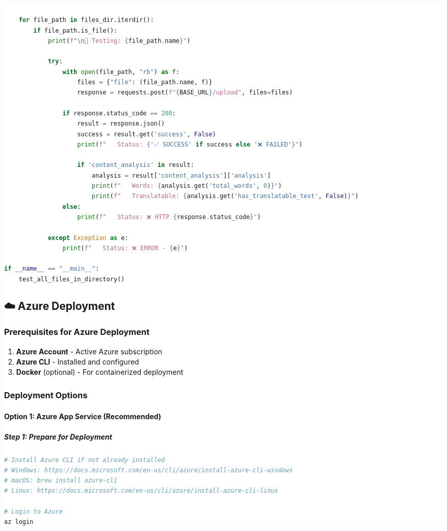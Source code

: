 ```python
    
    for file_path in files_dir.iterdir():
        if file_path.is_file():
            print(f"\n📄 Testing: {file_path.name}")
            
            try:
                with open(file_path, "rb") as f:
                    files = {"file": (file_path.name, f)}
                    response = requests.post(f"{BASE_URL}/upload", files=files)
                    
                if response.status_code == 200:
                    result = response.json()
                    success = result.get('success', False)
                    print(f"   Status: {'✅ SUCCESS' if success else '❌ FAILED'}")
                    
                    if 'content_analysis' in result:
                        analysis = result['content_analysis']['analysis']
                        print(f"   Words: {analysis.get('total_words', 0)}")
                        print(f"   Translatable: {analysis.get('has_translatable_text', False)}")
                else:
                    print(f"   Status: ❌ HTTP {response.status_code}")
                    
            except Exception as e:
                print(f"   Status: ❌ ERROR - {e}")

if __name__ == "__main__":
    test_all_files_in_directory()
```

## ☁️ Azure Deployment

### Prerequisites for Azure Deployment

1. **Azure Account** - Active Azure subscription
2. **Azure CLI** - Installed and configured
3. **Docker** (optional) - For containerized deployment

### Deployment Options

#### Option 1: Azure App Service (Recommended)

##### Step 1: Prepare for Deployment

```bash
# Install Azure CLI if not already installed
# Windows: https://docs.microsoft.com/en-us/cli/azure/install-azure-cli-windows
# macOS: brew install azure-cli
# Linux: https://docs.microsoft.com/en-us/cli/azure/install-azure-cli-linux

# Login to Azure
az login
```
